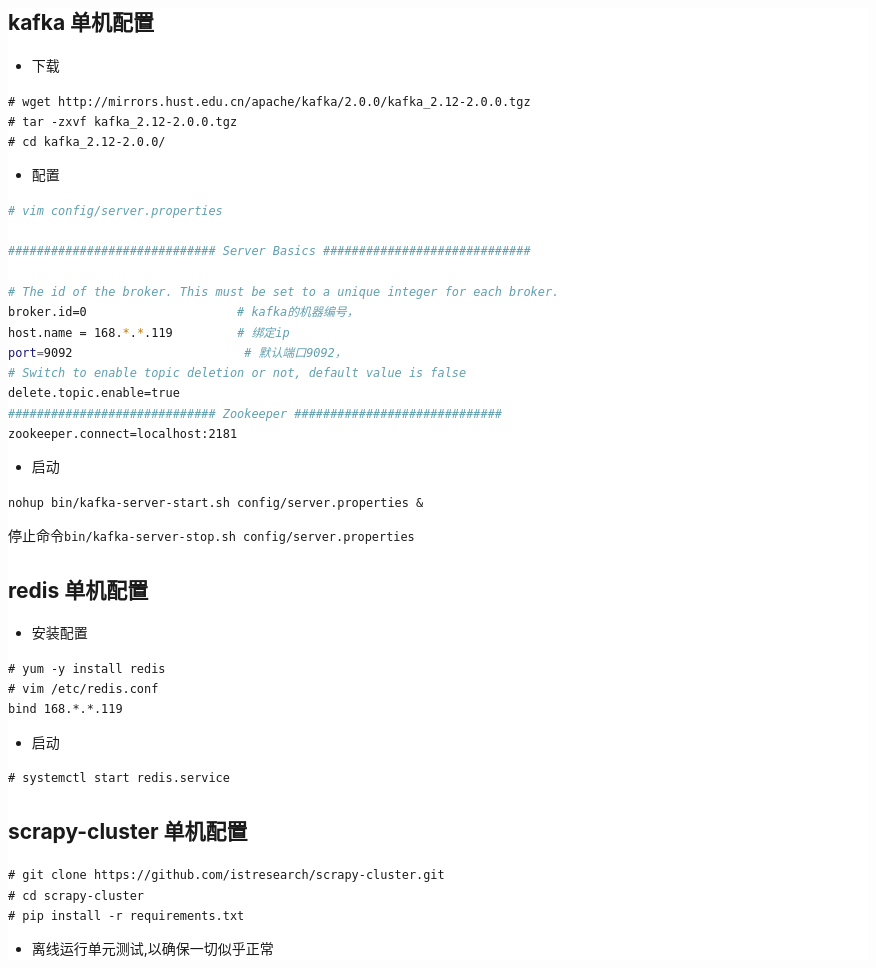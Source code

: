 ## kafka 单机配置
* 下载

```
# wget http://mirrors.hust.edu.cn/apache/kafka/2.0.0/kafka_2.12-2.0.0.tgz
# tar -zxvf kafka_2.12-2.0.0.tgz
# cd kafka_2.12-2.0.0/
```

* 配置

```sh
# vim config/server.properties

############################# Server Basics #############################

# The id of the broker. This must be set to a unique integer for each broker.
broker.id=0                     # kafka的机器编号，
host.name = 168.*.*.119         # 绑定ip
port=9092                        # 默认端口9092，
# Switch to enable topic deletion or not, default value is false
delete.topic.enable=true
############################# Zookeeper #############################
zookeeper.connect=localhost:2181
```
* 启动

```
nohup bin/kafka-server-start.sh config/server.properties & 
```
停止命令`bin/kafka-server-stop.sh config/server.properties`

## redis 单机配置
* 安装配置


```
# yum -y install redis
# vim /etc/redis.conf
bind 168.*.*.119
```
* 启动

```
# systemctl start redis.service
```

## scrapy-cluster 单机配置

```
# git clone https://github.com/istresearch/scrapy-cluster.git
# cd scrapy-cluster
# pip install -r requirements.txt
```
* 离线运行单元测试,以确保一切似乎正常
